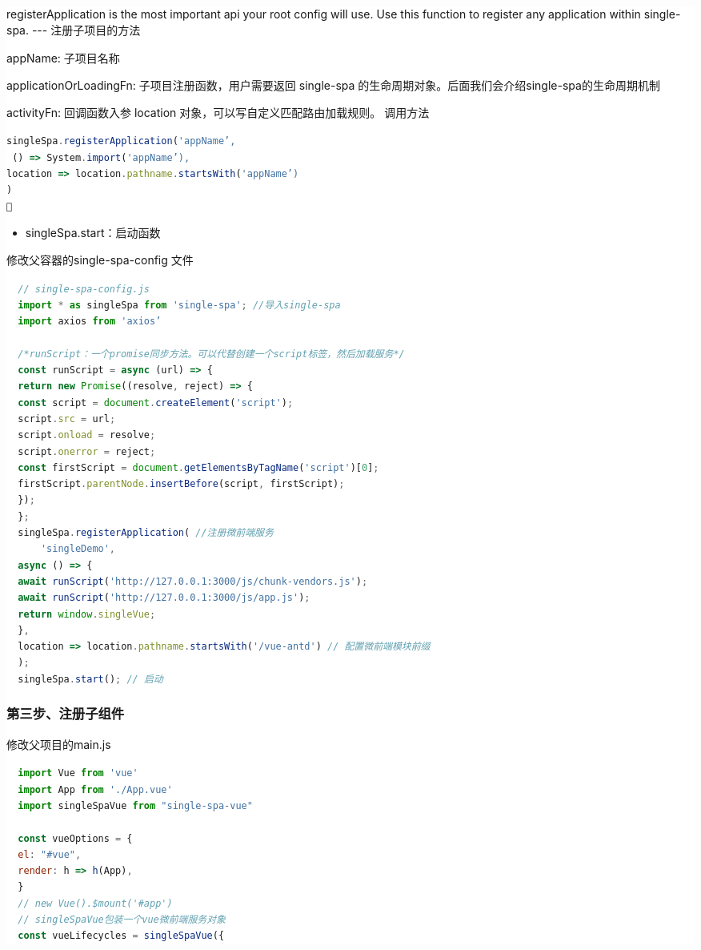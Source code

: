 registerApplication is the most important api your root config will use. Use this function to register any application within single-spa.  --- 注册子项目的方法

appName: 子项目名称

applicationOrLoadingFn: 子项目注册函数，用户需要返回
single-spa 的生命周期对象。后面我们会介绍single-spa的生命周期机制

activityFn: 回调函数入参 location 对象，可以写自定义匹配路由加载规则。
调用方法

```javascript
singleSpa.registerApplication('appName’,
 () => System.import('appName’), 
location => location.pathname.startsWith('appName’)
)


```

* singleSpa.start：启动函数

修改父容器的single-spa-config 文件

``` javascript
  // single-spa-config.js
  import * as singleSpa from 'single-spa'; //导入single-spa
  import axios from 'axios’
  
  /*runScript：一个promise同步方法。可以代替创建一个script标签，然后加载服务*/
  const runScript = async (url) => {
  return new Promise((resolve, reject) => {
  const script = document.createElement('script');
  script.src = url;
  script.onload = resolve;
  script.onerror = reject;
  const firstScript = document.getElementsByTagName('script')[0];
  firstScript.parentNode.insertBefore(script, firstScript);
  });
  };
  singleSpa.registerApplication( //注册微前端服务
      'singleDemo', 
  async () => {
  await runScript('http://127.0.0.1:3000/js/chunk-vendors.js');
  await runScript('http://127.0.0.1:3000/js/app.js'); 
  return window.singleVue;
  },
  location => location.pathname.startsWith('/vue-antd') // 配置微前端模块前缀
  );
  singleSpa.start(); // 启动

```

### 第三步、注册子组件
修改父项目的main.js
```javascript
  import Vue from 'vue'
  import App from './App.vue'
  import singleSpaVue from "single-spa-vue"
  
  const vueOptions = {
  el: "#vue",
  render: h => h(App),
  }
  // new Vue().$mount('#app')
  // singleSpaVue包装一个vue微前端服务对象
  const vueLifecycles = singleSpaVue({
```